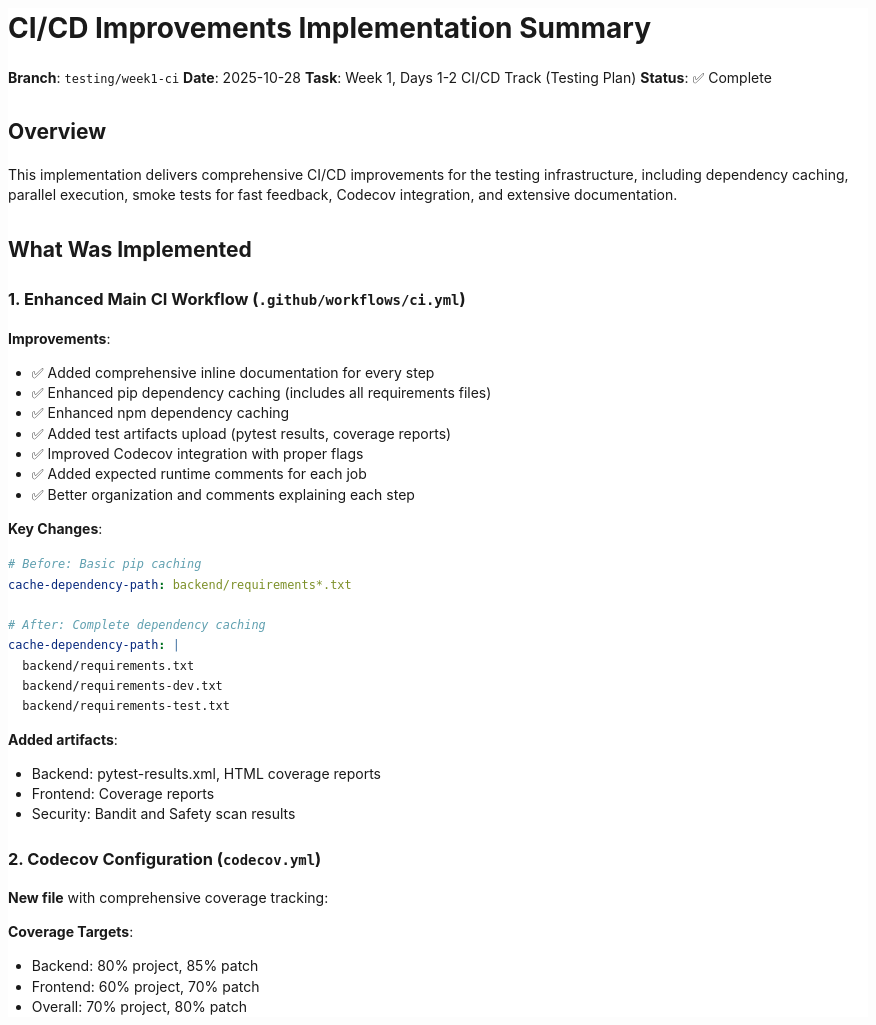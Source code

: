 # CI/CD Improvements Implementation Summary

**Branch**: `testing/week1-ci`
**Date**: 2025-10-28
**Task**: Week 1, Days 1-2 CI/CD Track (Testing Plan)
**Status**: ✅ Complete

## Overview

This implementation delivers comprehensive CI/CD improvements for the testing infrastructure, including dependency caching, parallel execution, smoke tests for fast feedback, Codecov integration, and extensive documentation.

## What Was Implemented

### 1. Enhanced Main CI Workflow (`.github/workflows/ci.yml`)

**Improvements**:
- ✅ Added comprehensive inline documentation for every step
- ✅ Enhanced pip dependency caching (includes all requirements files)
- ✅ Enhanced npm dependency caching
- ✅ Added test artifacts upload (pytest results, coverage reports)
- ✅ Improved Codecov integration with proper flags
- ✅ Added expected runtime comments for each job
- ✅ Better organization and comments explaining each step

**Key Changes**:
```yaml
# Before: Basic pip caching
cache-dependency-path: backend/requirements*.txt

# After: Complete dependency caching
cache-dependency-path: |
  backend/requirements.txt
  backend/requirements-dev.txt
  backend/requirements-test.txt
```

**Added artifacts**:
- Backend: pytest-results.xml, HTML coverage reports
- Frontend: Coverage reports
- Security: Bandit and Safety scan results

### 2. Codecov Configuration (`codecov.yml`)

**New file** with comprehensive coverage tracking:

**Coverage Targets**:
- Backend: 80% project, 85% patch
- Frontend: 60% project, 70% patch
- Overall: 70% project, 80% patch
